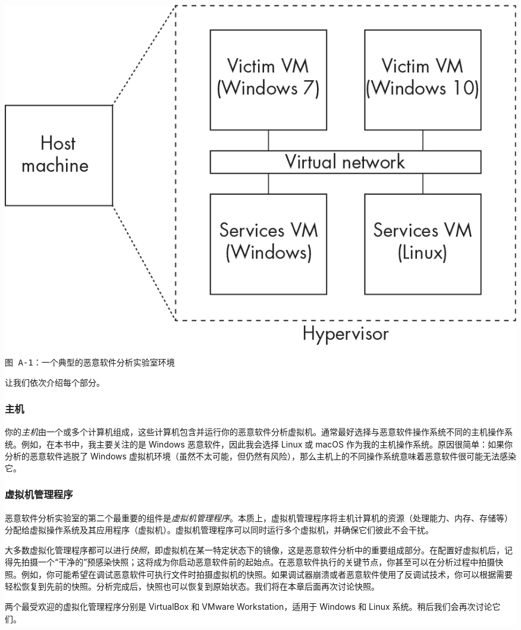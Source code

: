 ![](img/figA-1.jpg)

<samp class="SANS_Futura_Std_Book_Oblique_I_11">图 A-1：一个典型的恶意软件分析实验室环境</samp>

让我们依次介绍每个部分。

### <samp class="SANS_Futura_Std_Bold_Condensed_Oblique_I_11">主机</samp>

你的*主机*由一个或多个计算机组成，这些计算机包含并运行你的恶意软件分析虚拟机。通常最好选择与恶意软件操作系统不同的主机操作系统。例如，在本书中，我主要关注的是 Windows 恶意软件，因此我会选择 Linux 或 macOS 作为我的主机操作系统。原因很简单：如果你分析的恶意软件逃脱了 Windows 虚拟机环境（虽然不太可能，但仍然有风险），那么主机上的不同操作系统意味着恶意软件很可能无法感染它。

### <samp class="SANS_Futura_Std_Bold_Condensed_Oblique_I_11">虚拟机管理程序</samp>

恶意软件分析实验室的第二个最重要的组件是*虚拟机管理程序*。本质上，虚拟机管理程序将主机计算机的资源（处理能力、内存、存储等）分配给虚拟操作系统及其应用程序（虚拟机）。虚拟机管理程序可以同时运行多个虚拟机，并确保它们彼此不会干扰。

大多数虚拟化管理程序都可以进行*快照*，即虚拟机在某一特定状态下的镜像，这是恶意软件分析中的重要组成部分。在配置好虚拟机后，记得先拍摄一个“干净的”预感染快照；这将成为你启动恶意软件前的起始点。在恶意软件执行的关键节点，你甚至可以在分析过程中拍摄快照。例如，你可能希望在调试恶意软件可执行文件时拍摄虚拟机的快照。如果调试器崩溃或者恶意软件使用了反调试技术，你可以根据需要轻松恢复到先前的快照。分析完成后，快照也可以恢复到原始状态。我们将在本章后面再次讨论快照。

两个最受欢迎的虚拟化管理程序分别是 VirtualBox 和 VMware Workstation，适用于 Windows 和 Linux 系统。稍后我们会再次讨论它们。
